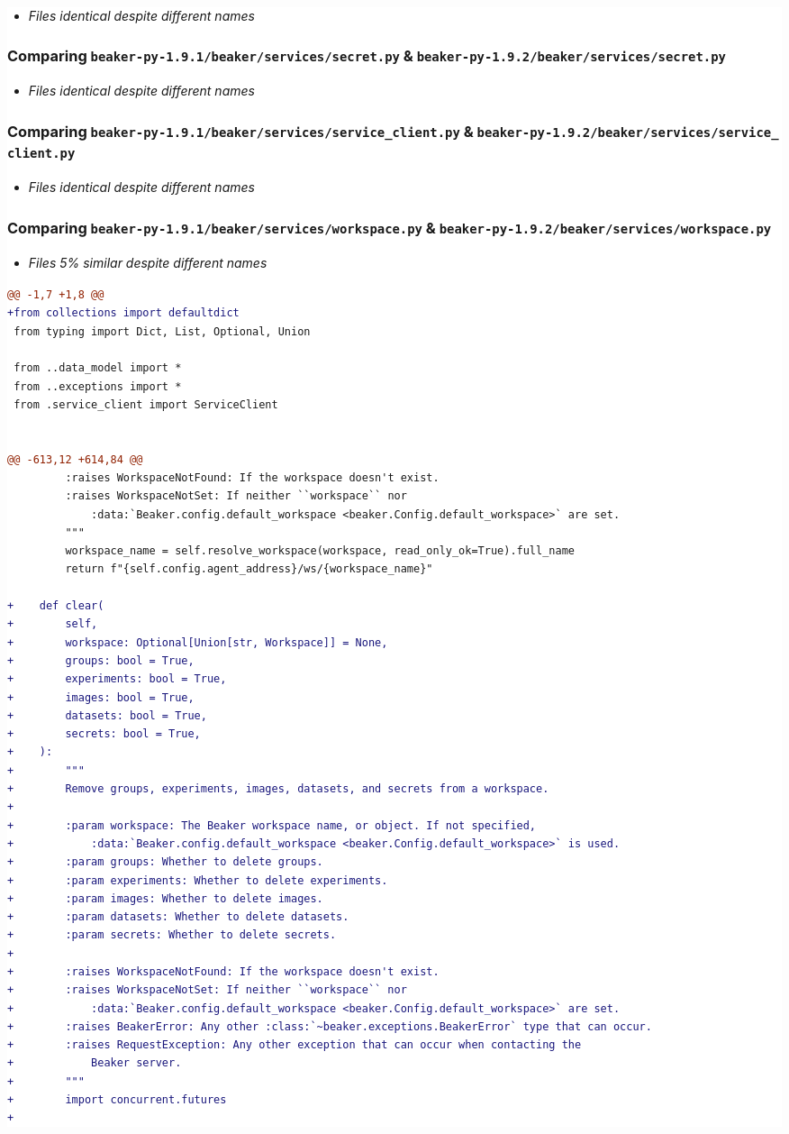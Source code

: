  * *Files identical despite different names*

### Comparing `beaker-py-1.9.1/beaker/services/secret.py` & `beaker-py-1.9.2/beaker/services/secret.py`

 * *Files identical despite different names*

### Comparing `beaker-py-1.9.1/beaker/services/service_client.py` & `beaker-py-1.9.2/beaker/services/service_client.py`

 * *Files identical despite different names*

### Comparing `beaker-py-1.9.1/beaker/services/workspace.py` & `beaker-py-1.9.2/beaker/services/workspace.py`

 * *Files 5% similar despite different names*

```diff
@@ -1,7 +1,8 @@
+from collections import defaultdict
 from typing import Dict, List, Optional, Union
 
 from ..data_model import *
 from ..exceptions import *
 from .service_client import ServiceClient
 
 
@@ -613,12 +614,84 @@
         :raises WorkspaceNotFound: If the workspace doesn't exist.
         :raises WorkspaceNotSet: If neither ``workspace`` nor
             :data:`Beaker.config.default_workspace <beaker.Config.default_workspace>` are set.
         """
         workspace_name = self.resolve_workspace(workspace, read_only_ok=True).full_name
         return f"{self.config.agent_address}/ws/{workspace_name}"
 
+    def clear(
+        self,
+        workspace: Optional[Union[str, Workspace]] = None,
+        groups: bool = True,
+        experiments: bool = True,
+        images: bool = True,
+        datasets: bool = True,
+        secrets: bool = True,
+    ):
+        """
+        Remove groups, experiments, images, datasets, and secrets from a workspace.
+
+        :param workspace: The Beaker workspace name, or object. If not specified,
+            :data:`Beaker.config.default_workspace <beaker.Config.default_workspace>` is used.
+        :param groups: Whether to delete groups.
+        :param experiments: Whether to delete experiments.
+        :param images: Whether to delete images.
+        :param datasets: Whether to delete datasets.
+        :param secrets: Whether to delete secrets.
+
+        :raises WorkspaceNotFound: If the workspace doesn't exist.
+        :raises WorkspaceNotSet: If neither ``workspace`` nor
+            :data:`Beaker.config.default_workspace <beaker.Config.default_workspace>` are set.
+        :raises BeakerError: Any other :class:`~beaker.exceptions.BeakerError` type that can occur.
+        :raises RequestException: Any other exception that can occur when contacting the
+            Beaker server.
+        """
+        import concurrent.futures
+
```